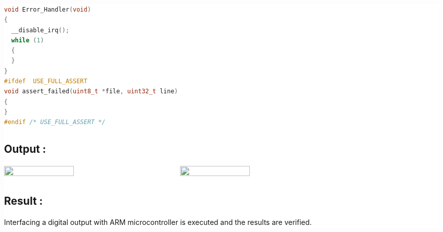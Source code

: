```C
void Error_Handler(void)
{
  __disable_irq();
  while (1)
  {
  }
}
#ifdef  USE_FULL_ASSERT
void assert_failed(uint8_t *file, uint32_t line)
{
}
#endif /* USE_FULL_ASSERT */
```
## Output  :
<img height=30% width=40% src="https://github.com/ROHITJAIND/INTERFACING-DIGITAL-OUTPUT-FOR-ARM-DEVELOPMENT-BOARD/assets/118707073/9fd535a7-6d28-413b-afd9-fbf2412a0699"> <img height=30% width=40% src="https://github.com/ROHITJAIND/INTERFACING-DIGITAL-OUTPUT-FOR-ARM-DEVELOPMENT-BOARD/assets/118707073/e3b499b6-24f4-4fc5-b139-ebdeaef9bae8">

## Result :  
Interfacing a digital output with ARM microcontroller is executed and the results are verified.
